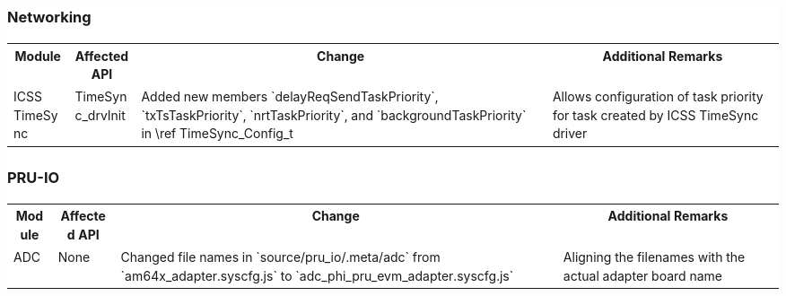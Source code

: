 ### Networking

<table>
<tr>
    <th> Module
    <th> Affected API
    <th> Change
    <th> Additional Remarks
</tr>
<tr>
    <td> ICSS TimeSync
    <td> TimeSync_drvInit
    <td> Added new members `delayReqSendTaskPriority`, `txTsTaskPriority`, `nrtTaskPriority`, and `backgroundTaskPriority` in \ref TimeSync_Config_t
    <td> Allows configuration of task priority for task created by ICSS TimeSync driver
</tr>
</table>

### PRU-IO

<table>
<tr>
    <th> Module
    <th> Affected API
    <th> Change
    <th> Additional Remarks
</tr>
<tr>
    <td> ADC
    <td> None
    <td> Changed file names in `source/pru_io/.meta/adc` from `am64x_adapter.syscfg.js` to `adc_phi_pru_evm_adapter.syscfg.js`
    <td> Aligning the filenames with the actual adapter board name
</tr>
</table>
